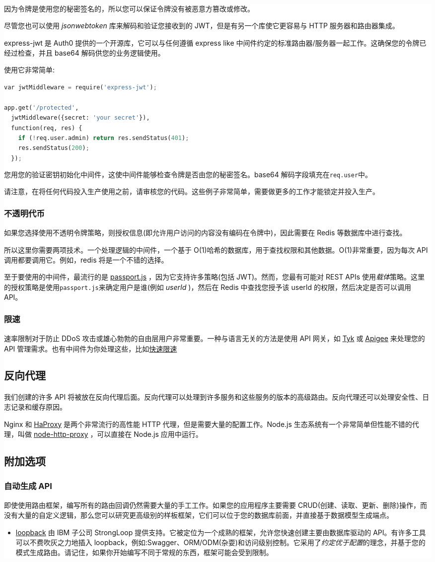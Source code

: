 因为令牌是使用您的秘密签名的，所以您可以保证令牌没有被恶意方篡改或修改。

尽管您也可以使用 *jsonwebtoken* 库来解码和验证您接收到的 JWT，但是有另一个库使它更容易与 HTTP 服务器和路由器集成。

express-jwt 是 Auth0 提供的一个开源库，它可以与任何遵循 express like 中间件约定的标准路由器/服务器一起工作。这确保您的令牌已经过检查，并且 base64 解码供您的业务逻辑使用。

使用它非常简单:

```py
var jwtMiddleware = require('express-jwt');

app.get('/protected',
  jwtMiddleware({secret: 'your secret'}),
  function(req, res) {
    if (!req.user.admin) return res.sendStatus(401);
    res.sendStatus(200);
  }); 
```

您用您的验证密钥初始化中间件，这使中间件能够检查令牌是否由您的秘密签名。base64 解码字段填充在`req.user`中。

请注意，在将任何代码投入生产使用之前，请审核您的代码。这些例子非常简单，需要做更多的工作才能锁定并投入生产。

### 不透明代币

如果您选择使用不透明令牌策略，则授权信息(即允许用户访问的内容没有编码在令牌中)，因此需要在 Redis 等数据库中进行查找。

所以这里你需要两项技术。一个处理逻辑的中间件，一个基于 O(1)哈希的数据库，用于查找权限和其他数据。O(1)非常重要，因为每次 API 调用都要调用它。例如，redis 将是一个不错的选择。

至于要使用的中间件，最流行的是 [passport.js](http://www.passportjs.org/) ，因为它支持许多策略(包括 JWT)。然而，您最有可能对 REST APIs 使用*载体*策略。这里的授权策略是使用`passport.js`来确定用户是谁(例如 *userId* )，然后在 Redis 中查找您授予该 userId 的权限，然后决定是否可以调用 API。

### 限速

速率限制对于防止 DDoS 攻击或雄心勃勃的自由层用户非常重要。一种与语言无关的方法是使用 API 网关，如 [Tyk](https://tyk.io/) 或 [Apigee](https://apigee.com/api-management/) 来处理您的 API 管理需求。也有中间件为你处理这些，比如[快速限速](https://github.com/nfriedly/express-rate-limit)

## 反向代理

我们创建的许多 API 将被放在反向代理后面。反向代理可以处理到许多服务和这些服务的版本的高级路由。反向代理还可以处理安全性、日志记录和缓存原因。

Nginx 和 [HaProxy](https://www.haproxy.org/) 是两个非常流行的高性能 HTTP 代理，但是需要大量的配置工作。Node.js 生态系统有一个非常简单但性能不错的代理，叫做 [node-http-proxy](https://github.com/nodejitsu/node-http-proxy) ，可以直接在 Node.js 应用中运行。

## 附加选项

### 自动生成 API

即使使用路由框架，编写所有的路由回调仍然需要大量的手工工作。如果您的应用程序主要需要 CRUD(创建、读取、更新、删除)操作，而没有大量的自定义逻辑，那么您可以研究更高级别的样板框架，它们可以位于您的数据库前面，并直接基于数据模型生成端点。

*   [loopback](https://loopback.io/) 由 IBM 子公司 StrongLoop 提供支持。它被定位为一个成熟的框架，允许您快速创建主要由数据库驱动的 API。有许多工具可以不费吹灰之力地插入 loopback，例如:Swagger、ORM/ODM(杂耍)和访问级别控制。它采用了*约定优于配置*的理念，并基于您的模式生成路由。请记住，如果你开始编写不同于常规的东西，框架可能会受到限制。
